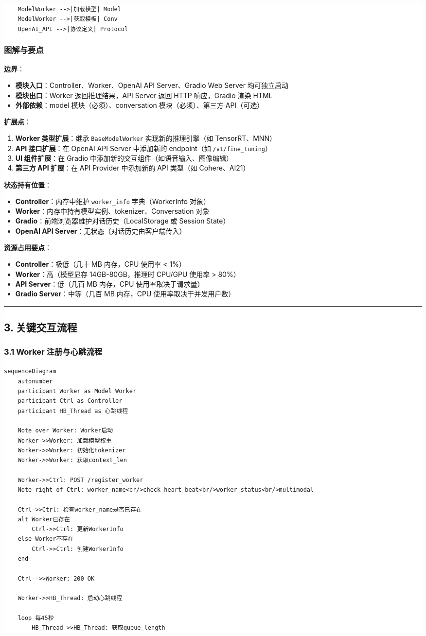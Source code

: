 ```mermaid
    ModelWorker -->|加载模型| Model
    ModelWorker -->|获取模板| Conv
    OpenAI_API -->|协议定义| Protocol
```

### 图解与要点

**边界**：
- **模块入口**：Controller、Worker、OpenAI API Server、Gradio Web Server 均可独立启动
- **模块出口**：Worker 返回推理结果，API Server 返回 HTTP 响应，Gradio 渲染 HTML
- **外部依赖**：model 模块（必须）、conversation 模块（必须）、第三方 API（可选）

**扩展点**：
1. **Worker 类型扩展**：继承 `BaseModelWorker` 实现新的推理引擎（如 TensorRT、MNN）
2. **API 接口扩展**：在 OpenAI API Server 中添加新的 endpoint（如 `/v1/fine_tuning`）
3. **UI 组件扩展**：在 Gradio 中添加新的交互组件（如语音输入、图像编辑）
4. **第三方 API 扩展**：在 API Provider 中添加新的 API 类型（如 Cohere、AI21）

**状态持有位置**：
- **Controller**：内存中维护 `worker_info` 字典（WorkerInfo 对象）
- **Worker**：内存中持有模型实例、tokenizer、Conversation 对象
- **Gradio**：前端浏览器维护对话历史（LocalStorage 或 Session State）
- **OpenAI API Server**：无状态（对话历史由客户端传入）

**资源占用要点**：
- **Controller**：极低（几十 MB 内存，CPU 使用率 < 1%）
- **Worker**：高（模型显存 14GB-80GB，推理时 CPU/GPU 使用率 > 80%）
- **API Server**：低（几百 MB 内存，CPU 使用率取决于请求量）
- **Gradio Server**：中等（几百 MB 内存，CPU 使用率取决于并发用户数）

---

## 3. 关键交互流程

### 3.1 Worker 注册与心跳流程

```mermaid
sequenceDiagram
    autonumber
    participant Worker as Model Worker
    participant Ctrl as Controller
    participant HB_Thread as 心跳线程

    Note over Worker: Worker启动
    Worker->>Worker: 加载模型权重
    Worker->>Worker: 初始化tokenizer
    Worker->>Worker: 获取context_len
    
    Worker->>Ctrl: POST /register_worker
    Note right of Ctrl: worker_name<br/>check_heart_beat<br/>worker_status<br/>multimodal
    
    Ctrl->>Ctrl: 检查worker_name是否已存在
    alt Worker已存在
        Ctrl->>Ctrl: 更新WorkerInfo
    else Worker不存在
        Ctrl->>Ctrl: 创建WorkerInfo
    end
    
    Ctrl-->>Worker: 200 OK
    
    Worker->>HB_Thread: 启动心跳线程
    
    loop 每45秒
        HB_Thread->>HB_Thread: 获取queue_length
```